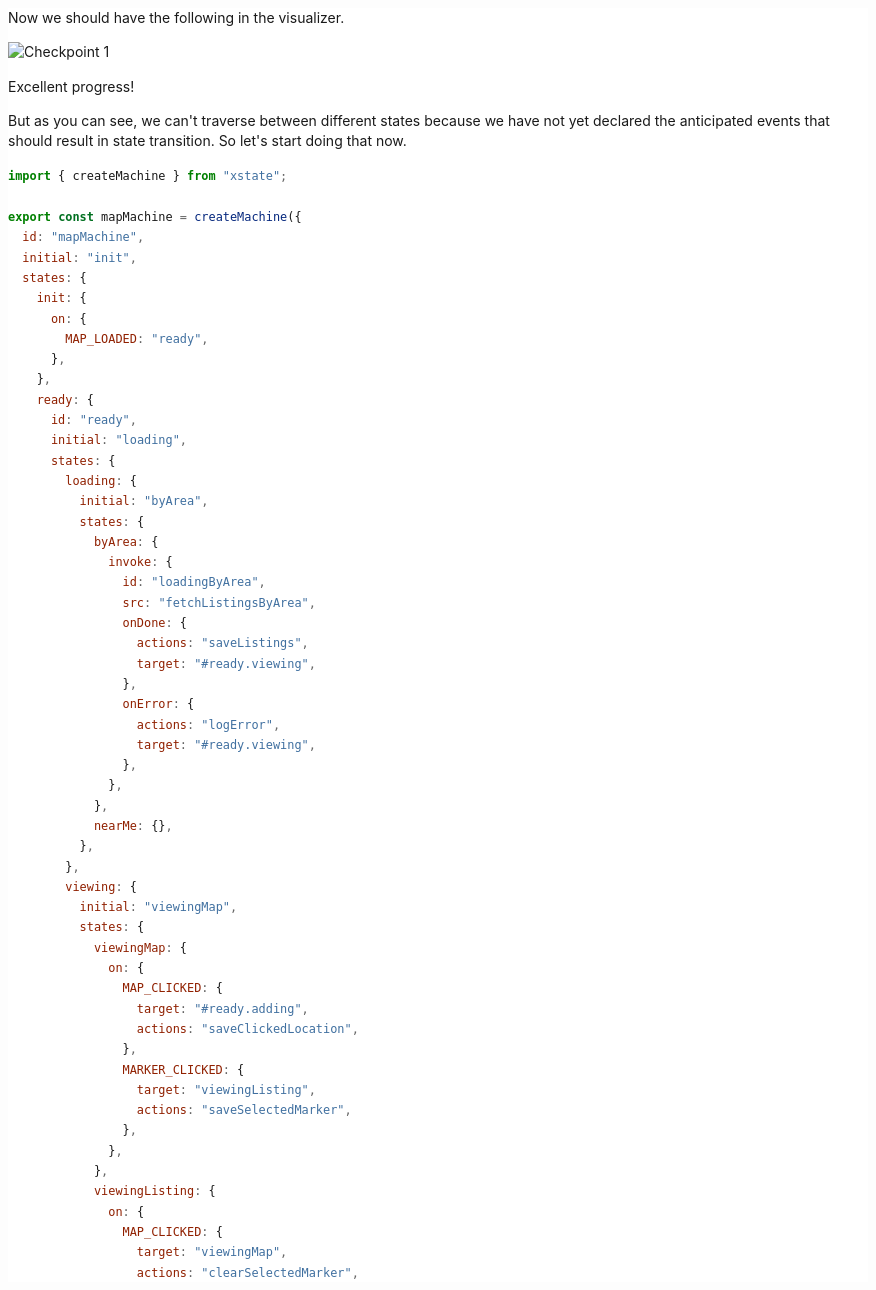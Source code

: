 Now we should have the following in the visualizer.

![Checkpoint 1](https://res.cloudinary.com/fghurayri/image/upload/v1629395927/faisal.sh/taming-ui-complexity-with-state-machines/state-machine-viz-1.gif)

Excellent progress!

But as you can see, we can't traverse between different states because we have not yet declared the anticipated events that should result in state transition. So let's start doing that now.

```js
import { createMachine } from "xstate";

export const mapMachine = createMachine({
  id: "mapMachine",
  initial: "init",
  states: {
    init: {
      on: {
        MAP_LOADED: "ready",
      },
    },
    ready: {
      id: "ready",
      initial: "loading",
      states: {
        loading: {
          initial: "byArea",
          states: {
            byArea: {
              invoke: {
                id: "loadingByArea",
                src: "fetchListingsByArea",
                onDone: {
                  actions: "saveListings",
                  target: "#ready.viewing",
                },
                onError: {
                  actions: "logError",
                  target: "#ready.viewing",
                },
              },
            },
            nearMe: {},
          },
        },
        viewing: {
          initial: "viewingMap",
          states: {
            viewingMap: {
              on: {
                MAP_CLICKED: {
                  target: "#ready.adding",
                  actions: "saveClickedLocation",
                },
                MARKER_CLICKED: {
                  target: "viewingListing",
                  actions: "saveSelectedMarker",
                },
              },
            },
            viewingListing: {
              on: {
                MAP_CLICKED: {
                  target: "viewingMap",
                  actions: "clearSelectedMarker",
```